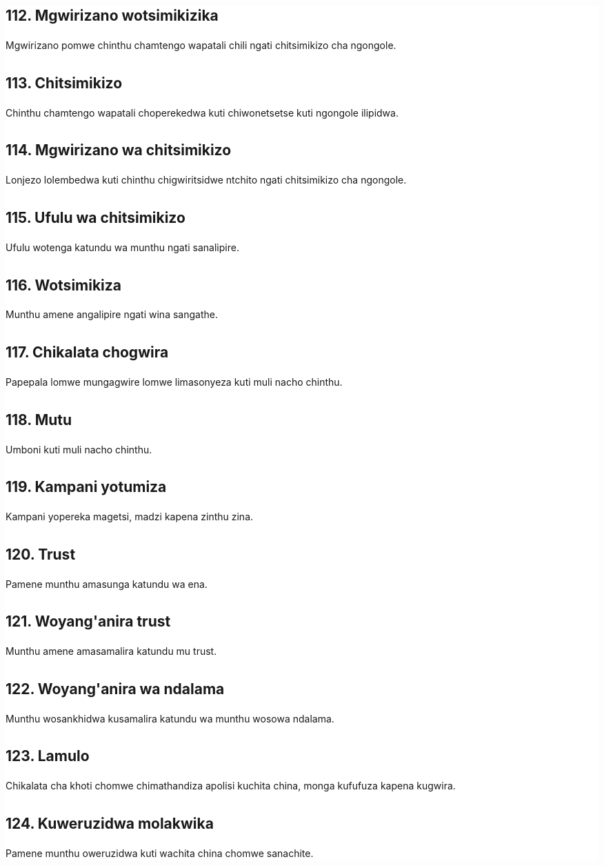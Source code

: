 ## 112. Mgwirizano wotsimikizika
Mgwirizano pomwe chinthu chamtengo wapatali chili ngati chitsimikizo cha ngongole.

## 113. Chitsimikizo
Chinthu chamtengo wapatali choperekedwa kuti chiwonetsetse kuti ngongole ilipidwa.

## 114. Mgwirizano wa chitsimikizo
Lonjezo lolembedwa kuti chinthu chigwiritsidwe ntchito ngati chitsimikizo cha ngongole.

## 115. Ufulu wa chitsimikizo
Ufulu wotenga katundu wa munthu ngati sanalipire.

## 116. Wotsimikiza
Munthu amene angalipire ngati wina sangathe.

## 117. Chikalata chogwira
Papepala lomwe mungagwire lomwe limasonyeza kuti muli nacho chinthu.

## 118. Mutu
Umboni kuti muli nacho chinthu.

## 119. Kampani yotumiza
Kampani yopereka magetsi, madzi kapena zinthu zina.

## 120. Trust
Pamene munthu amasunga katundu wa ena.

## 121. Woyang'anira trust
Munthu amene amasamalira katundu mu trust.

## 122. Woyang'anira wa ndalama
Munthu wosankhidwa kusamalira katundu wa munthu wosowa ndalama.

## 123. Lamulo
Chikalata cha khoti chomwe chimathandiza apolisi kuchita china, monga kufufuza kapena kugwira.

## 124. Kuweruzidwa molakwika
Pamene munthu oweruzidwa kuti wachita china chomwe sanachite.
